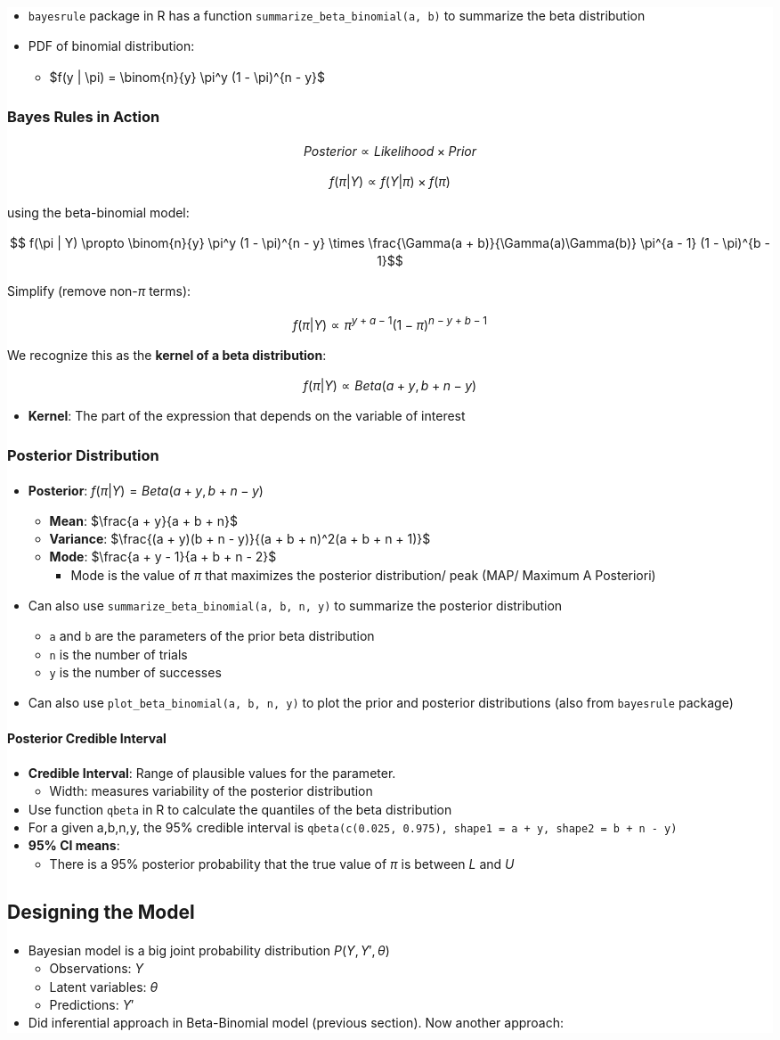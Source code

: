 - `bayesrule` package in R has a function `summarize_beta_binomial(a, b)` to summarize the beta distribution

- PDF of binomial distribution:
  - $f(y | \pi) = \binom{n}{y} \pi^y (1 - \pi)^{n - y}$

### Bayes Rules in Action

$$ Posterior \propto Likelihood \times Prior $$

$$ f(\pi | Y) \propto f(Y | \pi) \times f(\pi) $$

using the beta-binomial model:

$$ f(\pi | Y) \propto \binom{n}{y} \pi^y (1 - \pi)^{n - y} \times \frac{\Gamma(a + b)}{\Gamma(a)\Gamma(b)} \pi^{a - 1} (1 - \pi)^{b - 1}$$

Simplify (remove non-$\pi$ terms):

$$ f(\pi | Y) \propto \pi^{y + a - 1} (1 - \pi)^{n - y + b - 1} $$

We recognize this as the **kernel of a beta distribution**:

$$ f(\pi | Y) \propto Beta(a + y, b + n - y) $$

- **Kernel**: The part of the expression that depends on the variable of interest

### Posterior Distribution

- **Posterior**: $f(\pi | Y) = Beta(a + y, b + n - y)$

  - **Mean**: $\frac{a + y}{a + b + n}$
  - **Variance**: $\frac{(a + y)(b + n - y)}{(a + b + n)^2(a + b + n + 1)}$
  - **Mode**: $\frac{a + y - 1}{a + b + n - 2}$
    - Mode is the value of $\pi$ that maximizes the posterior distribution/ peak (MAP/ Maximum A Posteriori)

- Can also use `summarize_beta_binomial(a, b, n, y)` to summarize the posterior distribution
  - `a` and `b` are the parameters of the prior beta distribution
  - `n` is the number of trials
  - `y` is the number of successes
- Can also use `plot_beta_binomial(a, b, n, y)` to plot the prior and posterior distributions (also from `bayesrule` package)

#### Posterior Credible Interval

- **Credible Interval**: Range of plausible values for the parameter.
  - Width: measures variability of the posterior distribution
- Use function `qbeta` in R to calculate the quantiles of the beta distribution
- For a given a,b,n,y, the 95% credible interval is `qbeta(c(0.025, 0.975), shape1 = a + y, shape2 = b + n - y)`
- **95% CI means**:
  - There is a 95% posterior probability that the true value of $\pi$ is between $L$ and $U$

## Designing the Model

- Bayesian model is a big joint probability distribution $P(Y, Y', \theta)$
  - Observations: $Y$
  - Latent variables: $\theta$
  - Predictions: $Y'$
- Did inferential approach in Beta-Binomial model (previous section). Now another approach:
